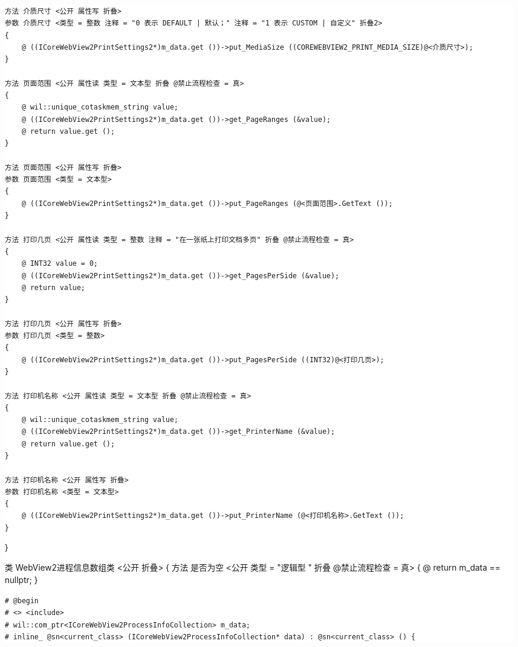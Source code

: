     方法 介质尺寸 <公开 属性写 折叠>
    参数 介质尺寸 <类型 = 整数 注释 = "0 表示 DEFAULT | 默认；" 注释 = "1 表示 CUSTOM | 自定义" 折叠2>
    {
        @ ((ICoreWebView2PrintSettings2*)m_data.get ())->put_MediaSize ((COREWEBVIEW2_PRINT_MEDIA_SIZE)@<介质尺寸>);
    }

    方法 页面范围 <公开 属性读 类型 = 文本型 折叠 @禁止流程检查 = 真>
    {
        @ wil::unique_cotaskmem_string value;
        @ ((ICoreWebView2PrintSettings2*)m_data.get ())->get_PageRanges (&value);
        @ return value.get ();
    }

    方法 页面范围 <公开 属性写 折叠>
    参数 页面范围 <类型 = 文本型>
    {
        @ ((ICoreWebView2PrintSettings2*)m_data.get ())->put_PageRanges (@<页面范围>.GetText ());
    }

    方法 打印几页 <公开 属性读 类型 = 整数 注释 = "在一张纸上打印文档多页" 折叠 @禁止流程检查 = 真>
    {
        @ INT32 value = 0;
        @ ((ICoreWebView2PrintSettings2*)m_data.get ())->get_PagesPerSide (&value);
        @ return value;
    }

    方法 打印几页 <公开 属性写 折叠>
    参数 打印几页 <类型 = 整数>
    {
        @ ((ICoreWebView2PrintSettings2*)m_data.get ())->put_PagesPerSide ((INT32)@<打印几页>);
    }

    方法 打印机名称 <公开 属性读 类型 = 文本型 折叠 @禁止流程检查 = 真>
    {
        @ wil::unique_cotaskmem_string value;
        @ ((ICoreWebView2PrintSettings2*)m_data.get ())->get_PrinterName (&value);
        @ return value.get ();
    }

    方法 打印机名称 <公开 属性写 折叠>
    参数 打印机名称 <类型 = 文本型>
    {
        @ ((ICoreWebView2PrintSettings2*)m_data.get ())->put_PrinterName (@<打印机名称>.GetText ());
    }
}

类 WebView2进程信息数组类 <公开 折叠>
{
    方法 是否为空 <公开 类型 = "逻辑型 " 折叠 @禁止流程检查 = 真>
    {
        @ return m_data == nullptr;
    }

    # @begin
    # <> <include>
    # wil::com_ptr<ICoreWebView2ProcessInfoCollection> m_data;
    # inline_ @sn<current_class> (ICoreWebView2ProcessInfoCollection* data) : @sn<current_class> () {